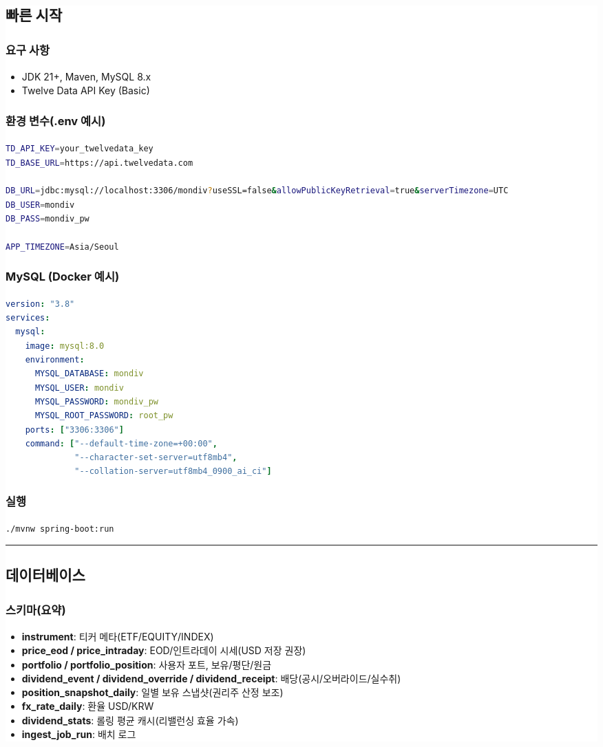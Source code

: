 ## 빠른 시작

### 요구 사항
- JDK 21+, Maven, MySQL 8.x
- Twelve Data API Key (Basic)

### 환경 변수(.env 예시)
```bash
TD_API_KEY=your_twelvedata_key
TD_BASE_URL=https://api.twelvedata.com

DB_URL=jdbc:mysql://localhost:3306/mondiv?useSSL=false&allowPublicKeyRetrieval=true&serverTimezone=UTC
DB_USER=mondiv
DB_PASS=mondiv_pw

APP_TIMEZONE=Asia/Seoul
```

### MySQL (Docker 예시)
```yaml
version: "3.8"
services:
  mysql:
    image: mysql:8.0
    environment:
      MYSQL_DATABASE: mondiv
      MYSQL_USER: mondiv
      MYSQL_PASSWORD: mondiv_pw
      MYSQL_ROOT_PASSWORD: root_pw
    ports: ["3306:3306"]
    command: ["--default-time-zone=+00:00",
              "--character-set-server=utf8mb4",
              "--collation-server=utf8mb4_0900_ai_ci"]
```

### 실행
```bash
./mvnw spring-boot:run
```

---

## 데이터베이스

### 스키마(요약)
- **instrument**: 티커 메타(ETF/EQUITY/INDEX)
- **price_eod / price_intraday**: EOD/인트라데이 시세(USD 저장 권장)
- **portfolio / portfolio_position**: 사용자 포트, 보유/평단/원금
- **dividend_event / dividend_override / dividend_receipt**: 배당(공시/오버라이드/실수취)
- **position_snapshot_daily**: 일별 보유 스냅샷(권리주 산정 보조)
- **fx_rate_daily**: 환율 USD/KRW
- **dividend_stats**: 롤링 평균 캐시(리밸런싱 효율 가속)
- **ingest_job_run**: 배치 로그
